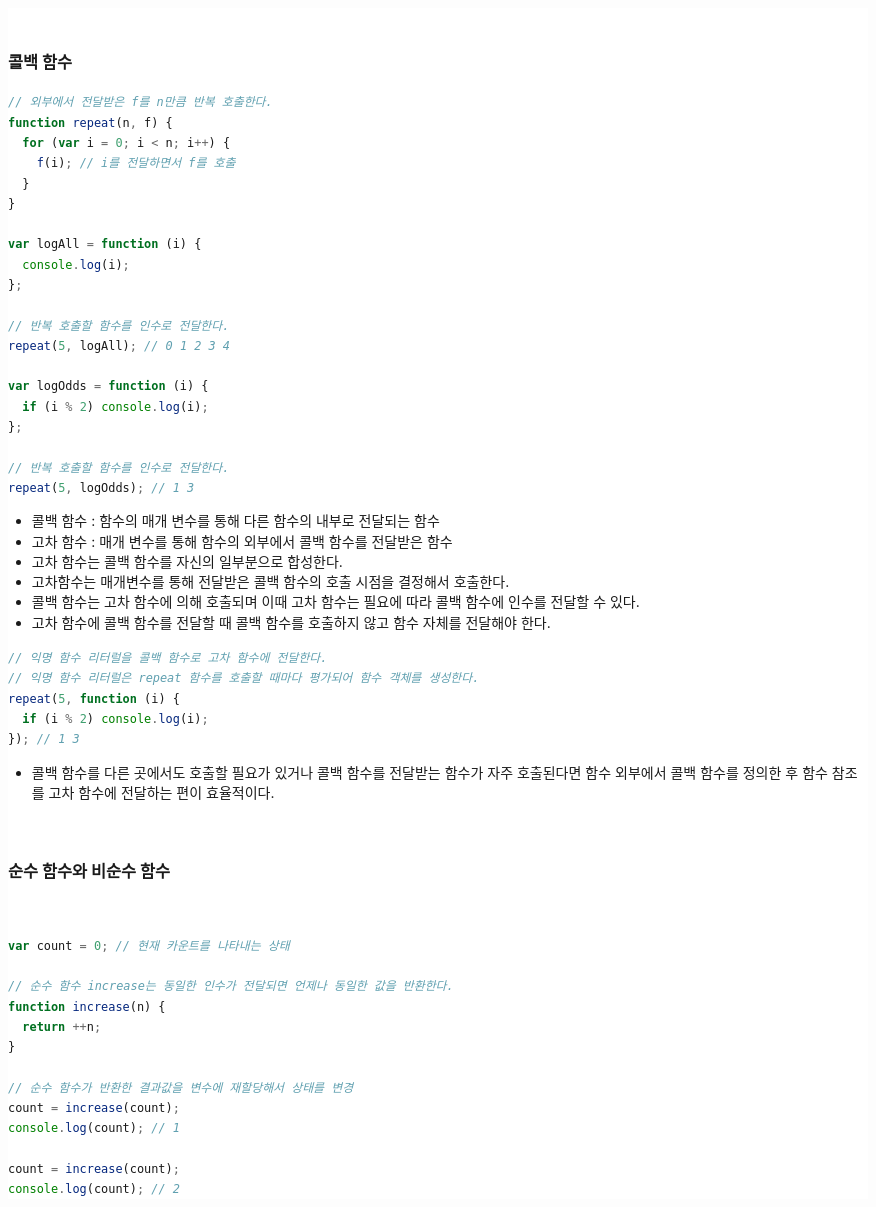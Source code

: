 <br>

### **콜백 함수**

```javascript
// 외부에서 전달받은 f를 n만큼 반복 호출한다.
function repeat(n, f) {
  for (var i = 0; i < n; i++) {
    f(i); // i를 전달하면서 f를 호출
  }
}

var logAll = function (i) {
  console.log(i);
};

// 반복 호출할 함수를 인수로 전달한다.
repeat(5, logAll); // 0 1 2 3 4

var logOdds = function (i) {
  if (i % 2) console.log(i);
};

// 반복 호출할 함수를 인수로 전달한다.
repeat(5, logOdds); // 1 3
```

- 콜백 함수 : 함수의 매개 변수를 통해 다른 함수의 내부로 전달되는 함수
- 고차 함수 : 매개 변수를 통해 함수의 외부에서 콜백 함수를 전달받은 함수
- 고차 함수는 콜백 함수를 자신의 일부분으로 합성한다.
- 고차함수는 매개변수를 통해 전달받은 콜백 함수의 호출 시점을 결정해서 호출한다.
- 콜백 함수는 고차 함수에 의해 호출되며 이때 고차 함수는 필요에 따라 콜백 함수에 인수를 전달할 수 있다.
- 고차 함수에 콜백 함수를 전달할 때 콜백 함수를 호출하지 않고 함수 자체를 전달해야 한다.

```javascript
// 익명 함수 리터럴을 콜백 함수로 고차 함수에 전달한다.
// 익명 함수 리터럴은 repeat 함수를 호출할 때마다 평가되어 함수 객체를 생성한다.
repeat(5, function (i) {
  if (i % 2) console.log(i);
}); // 1 3
```

- 콜백 함수를 다른 곳에서도 호출할 필요가 있거나 콜백 함수를 전달받는 함수가 자주 호출된다면 함수 외부에서 콜백 함수를 정의한 후 함수 참조를 고차 함수에 전달하는 편이 효율적이다.

<br>

### **순수 함수와 비순수 함수**

<br>

```javascript
var count = 0; // 현재 카운트를 나타내는 상태

// 순수 함수 increase는 동일한 인수가 전달되면 언제나 동일한 값을 반환한다.
function increase(n) {
  return ++n;
}

// 순수 함수가 반환한 결과값을 변수에 재할당해서 상태를 변경
count = increase(count);
console.log(count); // 1

count = increase(count);
console.log(count); // 2
```

